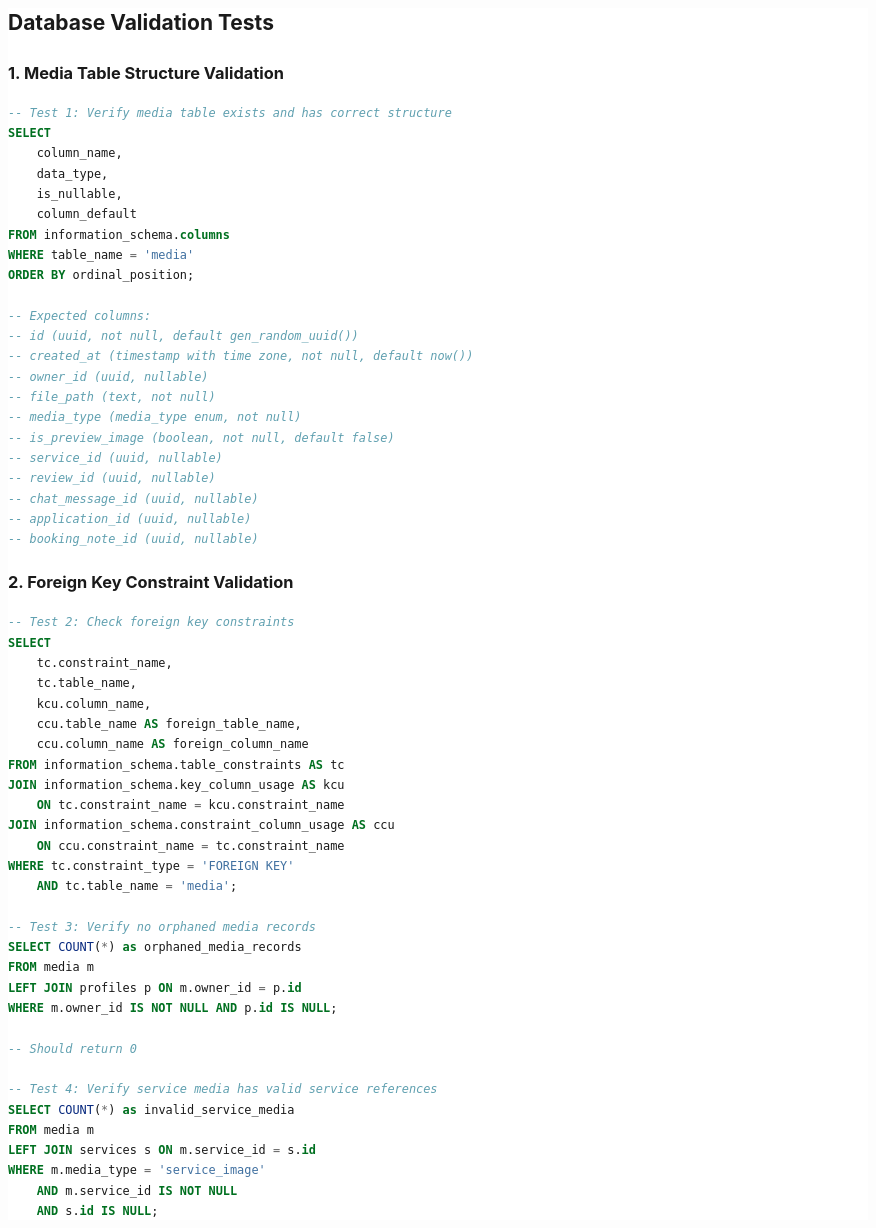 
## Database Validation Tests

### 1. Media Table Structure Validation

```sql
-- Test 1: Verify media table exists and has correct structure
SELECT
    column_name,
    data_type,
    is_nullable,
    column_default
FROM information_schema.columns
WHERE table_name = 'media'
ORDER BY ordinal_position;

-- Expected columns:
-- id (uuid, not null, default gen_random_uuid())
-- created_at (timestamp with time zone, not null, default now())
-- owner_id (uuid, nullable)
-- file_path (text, not null)
-- media_type (media_type enum, not null)
-- is_preview_image (boolean, not null, default false)
-- service_id (uuid, nullable)
-- review_id (uuid, nullable)
-- chat_message_id (uuid, nullable)
-- application_id (uuid, nullable)
-- booking_note_id (uuid, nullable)
```

### 2. Foreign Key Constraint Validation

```sql
-- Test 2: Check foreign key constraints
SELECT
    tc.constraint_name,
    tc.table_name,
    kcu.column_name,
    ccu.table_name AS foreign_table_name,
    ccu.column_name AS foreign_column_name
FROM information_schema.table_constraints AS tc
JOIN information_schema.key_column_usage AS kcu
    ON tc.constraint_name = kcu.constraint_name
JOIN information_schema.constraint_column_usage AS ccu
    ON ccu.constraint_name = tc.constraint_name
WHERE tc.constraint_type = 'FOREIGN KEY'
    AND tc.table_name = 'media';

-- Test 3: Verify no orphaned media records
SELECT COUNT(*) as orphaned_media_records
FROM media m
LEFT JOIN profiles p ON m.owner_id = p.id
WHERE m.owner_id IS NOT NULL AND p.id IS NULL;

-- Should return 0

-- Test 4: Verify service media has valid service references
SELECT COUNT(*) as invalid_service_media
FROM media m
LEFT JOIN services s ON m.service_id = s.id
WHERE m.media_type = 'service_image'
    AND m.service_id IS NOT NULL
    AND s.id IS NULL;

```